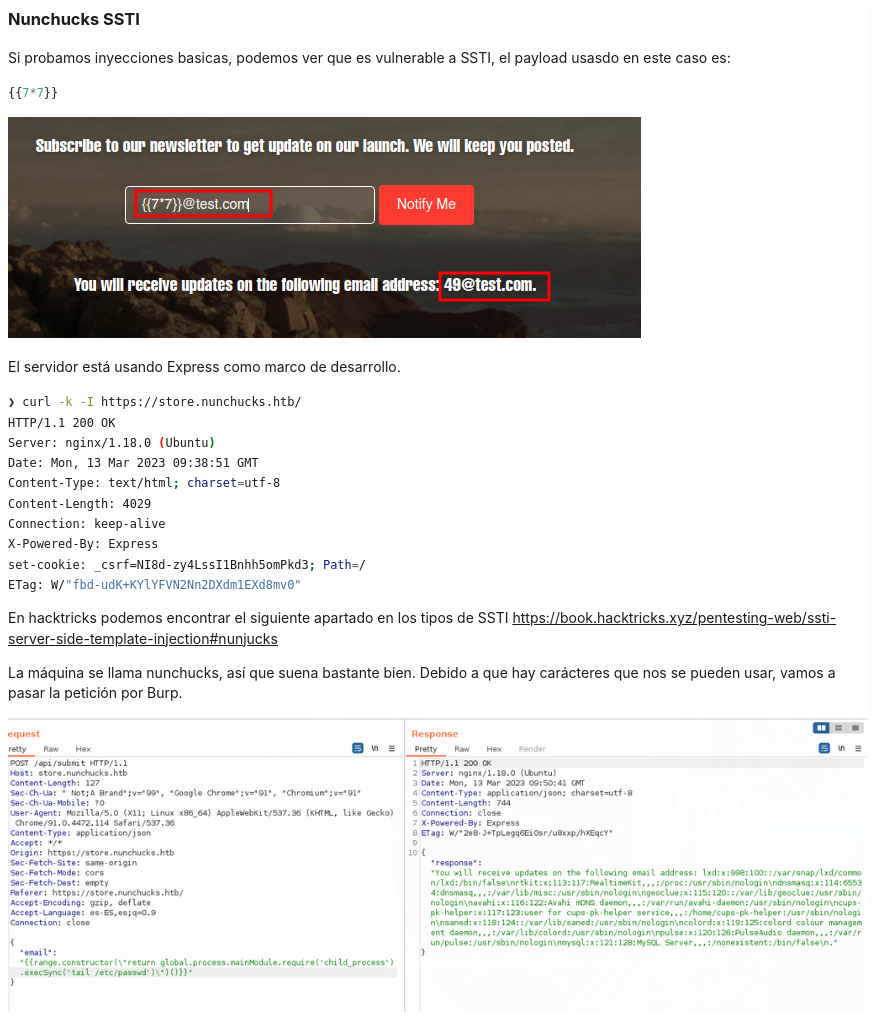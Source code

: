 ### Nunchucks SSTI

Si probamos inyecciones basicas, podemos ver que es vulnerable a SSTI, el payload usasdo en este caso es:

```python
{{7*7}}
```

![](/assets/images/Nunchucks/img5.png)

El servidor está usando Express como marco de desarrollo.

```bash
❯ curl -k -I https://store.nunchucks.htb/
HTTP/1.1 200 OK
Server: nginx/1.18.0 (Ubuntu)
Date: Mon, 13 Mar 2023 09:38:51 GMT
Content-Type: text/html; charset=utf-8
Content-Length: 4029
Connection: keep-alive
X-Powered-By: Express
set-cookie: _csrf=NI8d-zy4LssI1Bnhh5omPkd3; Path=/
ETag: W/"fbd-udK+KYlYFVN2Nn2DXdm1EXd8mv0"
```

En hacktricks podemos encontrar el siguiente apartado en los tipos de SSTI https://book.hacktricks.xyz/pentesting-web/ssti-server-side-template-injection#nunjucks

La máquina se llama nunchucks, así que suena bastante bien. Debido a que hay carácteres que nos se pueden usar, vamos a pasar la petición por Burp.

![](/assets/images/Nunchucks/img6.png)
